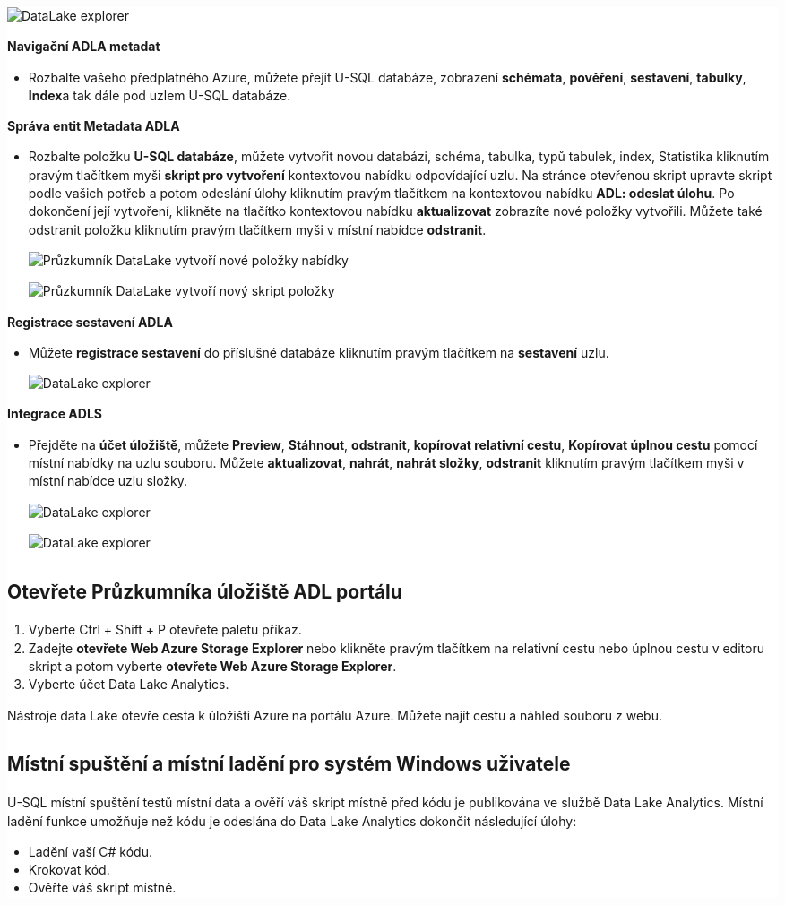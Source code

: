    ![DataLake explorer](./media/data-lake-analytics-data-lake-tools-for-vscode/datalake-explorer.png)

**Navigační ADLA metadat** 

- Rozbalte vašeho předplatného Azure, můžete přejít U-SQL databáze, zobrazení **schémata**, **pověření**, **sestavení**, **tabulky**, **Index**a tak dále pod uzlem U-SQL databáze.

**Správa entit Metadata ADLA**

- Rozbalte položku **U-SQL databáze**, můžete vytvořit novou databázi, schéma, tabulka, typů tabulek, index, Statistika kliknutím pravým tlačítkem myši **skript pro vytvoření** kontextovou nabídku odpovídající uzlu. Na stránce otevřenou skript upravte skript podle vašich potřeb a potom odeslání úlohy kliknutím pravým tlačítkem na kontextovou nabídku **ADL: odeslat úlohu**. Po dokončení její vytvoření, klikněte na tlačítko kontextovou nabídku **aktualizovat** zobrazíte nové položky vytvořili. Můžete také odstranit položku kliknutím pravým tlačítkem myši v místní nabídce **odstranit**.

   ![Průzkumník DataLake vytvoří nové položky nabídky](./media/data-lake-analytics-data-lake-tools-for-vscode/data-lake-tools-for-vscode-code-explorer-script-create.png)

   ![Průzkumník DataLake vytvoří nový skript položky](./media/data-lake-analytics-data-lake-tools-for-vscode/data-lake-tools-for-vscode-code-explorer-script-create-snippet.png)

**Registrace sestavení ADLA**

 - Můžete **registrace sestavení** do příslušné databáze kliknutím pravým tlačítkem na **sestavení** uzlu.

    ![DataLake explorer](./media/data-lake-analytics-data-lake-tools-for-vscode/datalake-explorer-register-assembly.png)

**Integrace ADLS** 

 - Přejděte na **účet úložiště**, můžete **Preview**, **Stáhnout**, **odstranit**, **kopírovat relativní cestu**, **Kopírovat úplnou cestu** pomocí místní nabídky na uzlu souboru. Můžete **aktualizovat**, **nahrát**, **nahrát složky**, **odstranit** kliknutím pravým tlačítkem myši v místní nabídce uzlu složky.

   ![DataLake explorer](./media/data-lake-analytics-data-lake-tools-for-vscode/storage-account-folder-menu.png)

   ![DataLake explorer](./media/data-lake-analytics-data-lake-tools-for-vscode/storage-account-download-preview-file.png)

## <a name="open-adl-storage-explorer-in-portal"></a>Otevřete Průzkumníka úložiště ADL portálu
1. Vyberte Ctrl + Shift + P otevřete paletu příkaz.
2. Zadejte **otevřete Web Azure Storage Explorer** nebo klikněte pravým tlačítkem na relativní cestu nebo úplnou cestu v editoru skript a potom vyberte **otevřete Web Azure Storage Explorer**.
3. Vyberte účet Data Lake Analytics.

Nástroje data Lake otevře cesta k úložišti Azure na portálu Azure. Můžete najít cestu a náhled souboru z webu.

## <a name="local-run-and-local-debug-for-windows-users"></a>Místní spuštění a místní ladění pro systém Windows uživatele
U-SQL místní spuštění testů místní data a ověří váš skript místně před kódu je publikována ve službě Data Lake Analytics. Místní ladění funkce umožňuje než kódu je odeslána do Data Lake Analytics dokončit následující úlohy: 
- Ladění vaší C# kódu. 
- Krokovat kód. 
- Ověřte váš skript místně.
